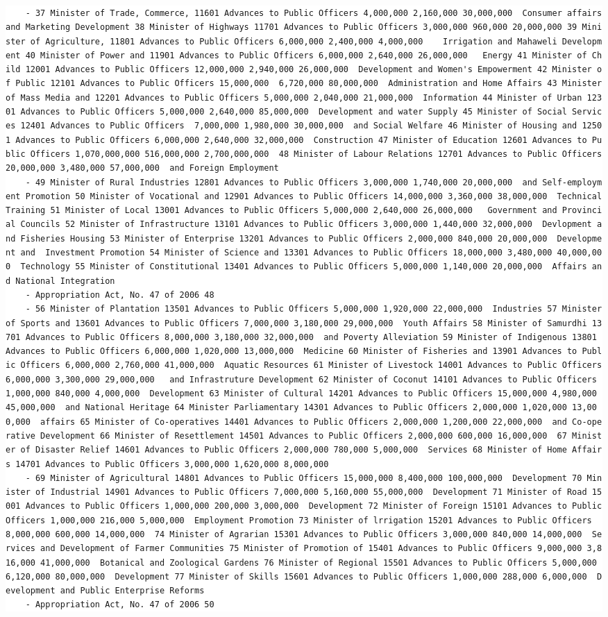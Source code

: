         - 37 Minister of Trade, Commerce, 11601 Advances to Public Officers 4,000,000 2,160,000 30,000,000  Consumer affairs and Marketing Development 38 Minister of Highways 11701 Advances to Public Officers 3,000,000 960,000 20,000,000 39 Minister of Agriculture, 11801 Advances to Public Officers 6,000,000 2,400,000 4,000,000    Irrigation and Mahaweli Development 40 Minister of Power and 11901 Advances to Public Officers 6,000,000 2,640,000 26,000,000   Energy 41 Minister of Child 12001 Advances to Public Officers 12,000,000 2,940,000 26,000,000  Development and Women's Empowerment 42 Minister of Public 12101 Advances to Public Officers 15,000,000  6,720,000 80,000,000  Administration and Home Affairs 43 Minister of Mass Media and 12201 Advances to Public Officers 5,000,000 2,040,000 21,000,000  Information 44 Minister of Urban 12301 Advances to Public Officers 5,000,000 2,640,000 85,000,000  Development and water Supply 45 Minister of Social Services 12401 Advances to Public Officers  7,000,000 1,980,000 30,000,000  and Social Welfare 46 Minister of Housing and 12501 Advances to Public Officers 6,000,000 2,640,000 32,000,000  Construction 47 Minister of Education 12601 Advances to Public Officers 1,070,000,000 516,000,000 2,700,000,000  48 Minister of Labour Relations 12701 Advances to Public Officers 20,000,000 3,480,000 57,000,000  and Foreign Employment
        - 49 Minister of Rural Industries 12801 Advances to Public Officers 3,000,000 1,740,000 20,000,000  and Self-employment Promotion 50 Minister of Vocational and 12901 Advances to Public Officers 14,000,000 3,360,000 38,000,000  Technical Training 51 Minister of Local 13001 Advances to Public Officers 5,000,000 2,640,000 26,000,000   Government and Provincial Councils 52 Minister of Infrastructure 13101 Advances to Public Officers 3,000,000 1,440,000 32,000,000  Devlopment and Fisheries Housing 53 Minister of Enterprise 13201 Advances to Public Officers 2,000,000 840,000 20,000,000  Development and  Investment Promotion 54 Minister of Science and 13301 Advances to Public Officers 18,000,000 3,480,000 40,000,000  Technology 55 Minister of Constitutional 13401 Advances to Public Officers 5,000,000 1,140,000 20,000,000  Affairs and National Integration
        - Appropriation Act, No. 47 of 2006 48
        - 56 Minister of Plantation 13501 Advances to Public Officers 5,000,000 1,920,000 22,000,000  Industries 57 Minister of Sports and 13601 Advances to Public Officers 7,000,000 3,180,000 29,000,000  Youth Affairs 58 Minister of Samurdhi 13701 Advances to Public Officers 8,000,000 3,180,000 32,000,000  and Poverty Alleviation 59 Minister of Indigenous 13801 Advances to Public Officers 6,000,000 1,020,000 13,000,000  Medicine 60 Minister of Fisheries and 13901 Advances to Public Officers 6,000,000 2,760,000 41,000,000  Aquatic Resources 61 Minister of Livestock 14001 Advances to Public Officers 6,000,000 3,300,000 29,000,000   and Infrastruture Development 62 Minister of Coconut 14101 Advances to Public Officers 1,000,000 840,000 4,000,000  Development 63 Minister of Cultural 14201 Advances to Public Officers 15,000,000 4,980,000 45,000,000  and National Heritage 64 Minister Parliamentary 14301 Advances to Public Officers 2,000,000 1,020,000 13,000,000  affairs 65 Minister of Co-operatives 14401 Advances to Public Officers 2,000,000 1,200,000 22,000,000  and Co-operative Development 66 Minister of Resettlement 14501 Advances to Public Officers 2,000,000 600,000 16,000,000  67 Minister of Disaster Relief 14601 Advances to Public Officers 2,000,000 780,000 5,000,000  Services 68 Minister of Home Affairs 14701 Advances to Public Officers 3,000,000 1,620,000 8,000,000 
        - 69 Minister of Agricultural 14801 Advances to Public Officers 15,000,000 8,400,000 100,000,000  Development 70 Minister of Industrial 14901 Advances to Public Officers 7,000,000 5,160,000 55,000,000  Development 71 Minister of Road 15001 Advances to Public Officers 1,000,000 200,000 3,000,000  Development 72 Minister of Foreign 15101 Advances to Public Officers 1,000,000 216,000 5,000,000  Employment Promotion 73 Minister of lrrigation 15201 Advances to Public Officers 8,000,000 600,000 14,000,000  74 Minister of Agrarian 15301 Advances to Public Officers 3,000,000 840,000 14,000,000  Services and Development of Farmer Communities 75 Minister of Promotion of 15401 Advances to Public Officers 9,000,000 3,816,000 41,000,000  Botanical and Zoological Gardens 76 Minister of Regional 15501 Advances to Public Officers 5,000,000 6,120,000 80,000,000  Development 77 Minister of Skills 15601 Advances to Public Officers 1,000,000 288,000 6,000,000  Development and Public Enterprise Reforms
        - Appropriation Act, No. 47 of 2006 50